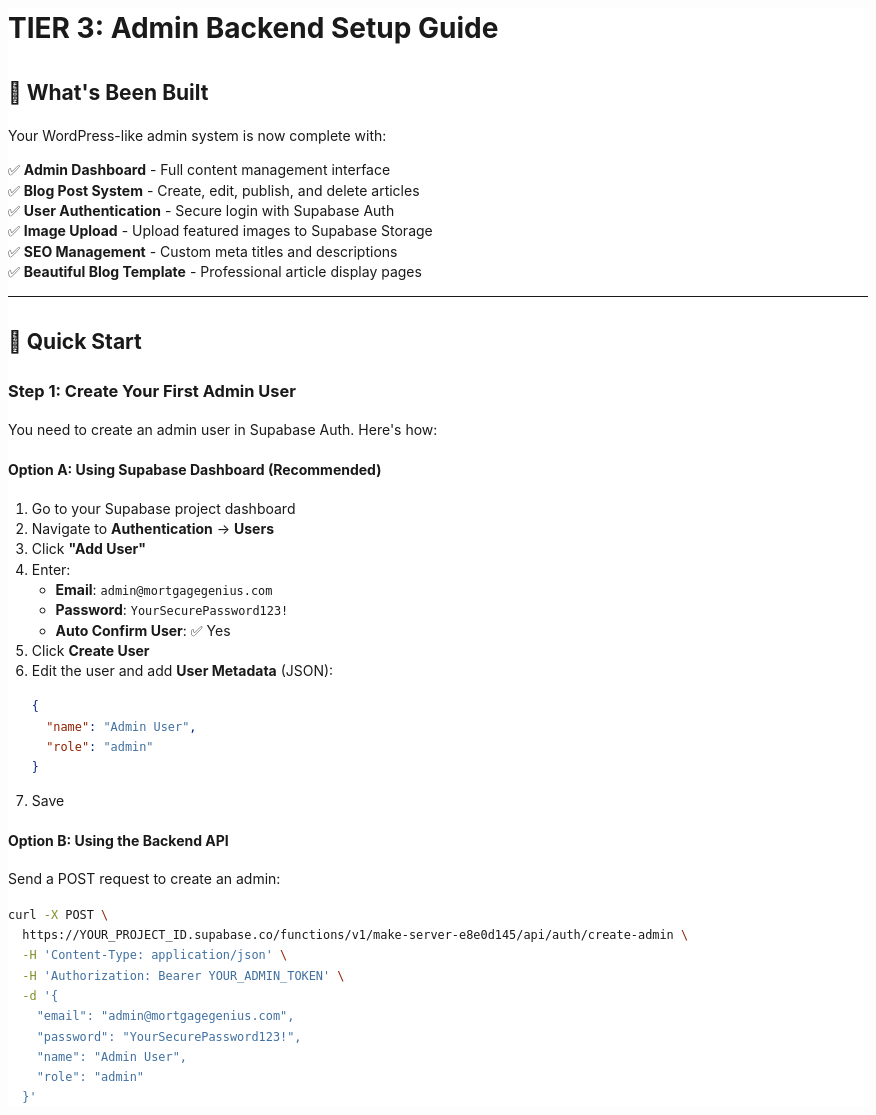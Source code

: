 # TIER 3: Admin Backend Setup Guide

## 🎉 What's Been Built

Your WordPress-like admin system is now complete with:

✅ **Admin Dashboard** - Full content management interface  
✅ **Blog Post System** - Create, edit, publish, and delete articles  
✅ **User Authentication** - Secure login with Supabase Auth  
✅ **Image Upload** - Upload featured images to Supabase Storage  
✅ **SEO Management** - Custom meta titles and descriptions  
✅ **Beautiful Blog Template** - Professional article display pages  

---

## 🚀 Quick Start

### Step 1: Create Your First Admin User

You need to create an admin user in Supabase Auth. Here's how:

#### Option A: Using Supabase Dashboard (Recommended)
1. Go to your Supabase project dashboard
2. Navigate to **Authentication** → **Users**
3. Click **"Add User"**
4. Enter:
   - **Email**: `admin@mortgagegenius.com`
   - **Password**: `YourSecurePassword123!`
   - **Auto Confirm User**: ✅ Yes
5. Click **Create User**
6. Edit the user and add **User Metadata** (JSON):
   ```json
   {
     "name": "Admin User",
     "role": "admin"
   }
   ```
7. Save

#### Option B: Using the Backend API
Send a POST request to create an admin:

```bash
curl -X POST \
  https://YOUR_PROJECT_ID.supabase.co/functions/v1/make-server-e8e0d145/api/auth/create-admin \
  -H 'Content-Type: application/json' \
  -H 'Authorization: Bearer YOUR_ADMIN_TOKEN' \
  -d '{
    "email": "admin@mortgagegenius.com",
    "password": "YourSecurePassword123!",
    "name": "Admin User",
    "role": "admin"
  }'
```
